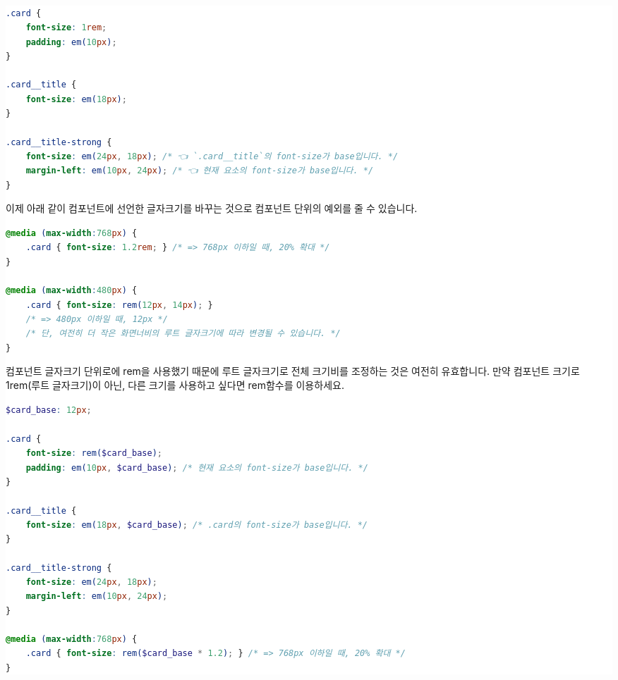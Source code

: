 ```scss
.card {
    font-size: 1rem;
    padding: em(10px);
}

.card__title {
    font-size: em(18px);
}

.card__title-strong {
    font-size: em(24px, 18px); /* 👈 `.card__title`의 font-size가 base입니다. */
    margin-left: em(10px, 24px); /* 👈 현재 요소의 font-size가 base입니다. */
}
```

이제 아래 같이 컴포넌트에 선언한 글자크기를 바꾸는 것으로 컴포넌트 단위의 예외를 줄 수 있습니다.

```css
@media (max-width:768px) {
    .card { font-size: 1.2rem; } /* => 768px 이하일 때, 20% 확대 */ 
}

@media (max-width:480px) {
    .card { font-size: rem(12px, 14px); } 
    /* => 480px 이하일 때, 12px */
    /* 단, 여전히 더 작은 화면너비의 루트 글자크기에 따라 변경될 수 있습니다. */
}
```

컴포넌트 글자크기 단위로에 rem을 사용했기 때문에 루트 글자크기로 전체 크기비를 조정하는 것은 여전히 유효합니다. 만약 컴포넌트 크기로 1rem(루트 글자크기)이 아닌, 다른 크기를 사용하고 싶다면 rem함수를 이용하세요.

```scss
$card_base: 12px;

.card {
    font-size: rem($card_base);
    padding: em(10px, $card_base); /* 현재 요소의 font-size가 base입니다. */
}

.card__title {
    font-size: em(18px, $card_base); /* .card의 font-size가 base입니다. */
}

.card__title-strong {
    font-size: em(24px, 18px); 
    margin-left: em(10px, 24px);
}

@media (max-width:768px) {
    .card { font-size: rem($card_base * 1.2); } /* => 768px 이하일 때, 20% 확대 */
}
```

